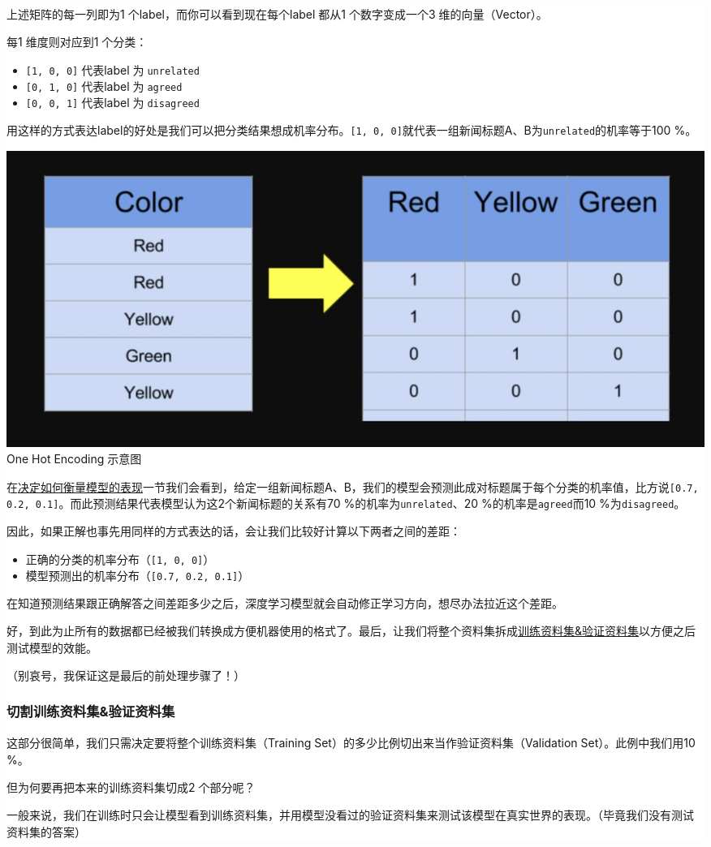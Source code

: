 上述矩阵的每一列即为1 个label，而你可以看到现在每个label 都从1 个数字变成一个3 维的向量（Vector）。

每1 维度则对应到1 个分类：

- `[1, 0, 0]` 代表label 为 `unrelated`
- `[0, 1, 0]` 代表label 为 `agreed`
- `[0, 0, 1]` 代表label 为 `disagreed`

用这样的方式表达label的好处是我们可以把分类结果想成机率分布。`[1, 0, 0]`就代表一组新闻标题A、B为`unrelated`的机率等于100 %。

![img](imgs/one-encoding.jpg)One Hot Encoding 示意图



在[决定如何衡量模型的表现](https://leemeng.tw/shortest-path-to-the-nlp-world-a-gentle-guide-of-natural-language-processing-and-deep-learning-for-everyone.html#決定如何衡量模型的表現)一节我们会看到，给定一组新闻标题A、B，我们的模型会预测此成对标题属于每个分类的机率值，比方说`[0.7, 0.2, 0.1]`。而此预测结果代表模型认为这2个新闻标题的关系有70 %的机率为`unrelated`、20 %的机率是`agreed`而10 %为`disagreed`。

因此，如果正解也事先用同样的方式表达的话，会让我们比较好计算以下两者之间的差距：

- 正确的分类的机率分布（`[1, 0, 0]`）
- 模型预测出的机率分布（`[0.7, 0.2, 0.1]`）

在知道预测结果跟正确解答之间差距多少之后，深度学习模型就会自动修正学习方向，想尽办法拉近这个差距。

好，到此为止所有的数据都已经被我们转换成方便机器使用的格式了。最后，让我们将整个资料集拆成[训练资料集&验证资料集](https://en.wikipedia.org/wiki/Training,_validation,_and_test_sets)以方便之后测试模型的效能。

（别哀号，我保证这是最后的前处理步骤了！）

### 切割训练资料集&验证资料集

这部分很简单，我们只需决定要将整个训练资料集（Training Set）的多少比例切出来当作验证资料集（Validation Set）。此例中我们用10 %。

但为何要再把本来的训练资料集切成2 个部分呢？

一般来说，我们在训练时只会让模型看到训练资料集，并用模型没看过的验证资料集来测试该模型在真实世界的表现。（毕竟我们没有测试资料集的答案）
